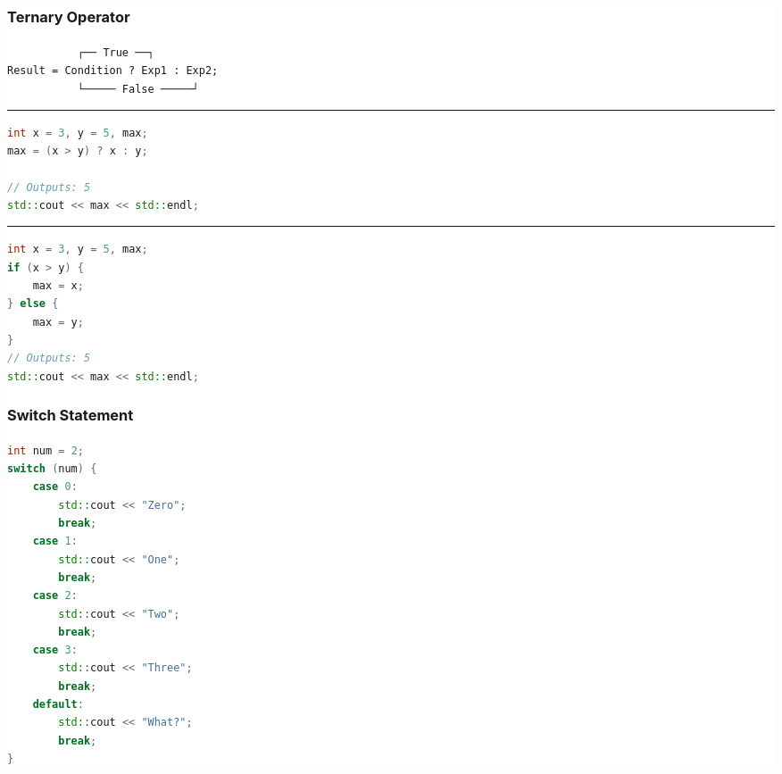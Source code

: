 
### Ternary Operator
```
           ┌── True ──┐
Result = Condition ? Exp1 : Exp2;
           └───── False ─────┘
```
---
```cpp
int x = 3, y = 5, max;
max = (x > y) ? x : y;

// Outputs: 5
std::cout << max << std::endl;
```
--- 
```cpp
int x = 3, y = 5, max;
if (x > y) {
    max = x;
} else {
    max = y;
}
// Outputs: 5
std::cout << max << std::endl;
```




### Switch Statement
```cpp
int num = 2;
switch (num) {
    case 0:
        std::cout << "Zero";
        break;
    case 1:
        std::cout << "One";
        break;
    case 2:
        std::cout << "Two";
        break;
    case 3:
        std::cout << "Three";
        break;
    default:
        std::cout << "What?";
        break;
}
```


